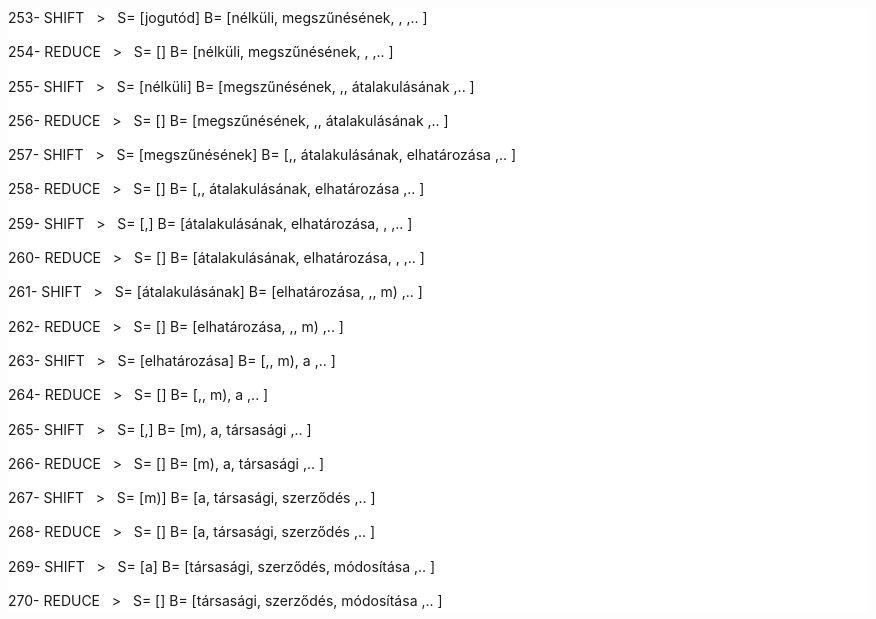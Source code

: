 

253- SHIFT&nbsp;&nbsp;&nbsp;>&nbsp;&nbsp;&nbsp;S= [jogutód]   B= [nélküli, megszűnésének, , ,.. ]



254- REDUCE&nbsp;&nbsp;&nbsp;>&nbsp;&nbsp;&nbsp;S= []   B= [nélküli, megszűnésének, , ,.. ]



255- SHIFT&nbsp;&nbsp;&nbsp;>&nbsp;&nbsp;&nbsp;S= [nélküli]   B= [megszűnésének, ,, átalakulásának ,.. ]



256- REDUCE&nbsp;&nbsp;&nbsp;>&nbsp;&nbsp;&nbsp;S= []   B= [megszűnésének, ,, átalakulásának ,.. ]



257- SHIFT&nbsp;&nbsp;&nbsp;>&nbsp;&nbsp;&nbsp;S= [megszűnésének]   B= [,, átalakulásának, elhatározása ,.. ]



258- REDUCE&nbsp;&nbsp;&nbsp;>&nbsp;&nbsp;&nbsp;S= []   B= [,, átalakulásának, elhatározása ,.. ]



259- SHIFT&nbsp;&nbsp;&nbsp;>&nbsp;&nbsp;&nbsp;S= [,]   B= [átalakulásának, elhatározása, , ,.. ]



260- REDUCE&nbsp;&nbsp;&nbsp;>&nbsp;&nbsp;&nbsp;S= []   B= [átalakulásának, elhatározása, , ,.. ]



261- SHIFT&nbsp;&nbsp;&nbsp;>&nbsp;&nbsp;&nbsp;S= [átalakulásának]   B= [elhatározása, ,, m) ,.. ]



262- REDUCE&nbsp;&nbsp;&nbsp;>&nbsp;&nbsp;&nbsp;S= []   B= [elhatározása, ,, m) ,.. ]



263- SHIFT&nbsp;&nbsp;&nbsp;>&nbsp;&nbsp;&nbsp;S= [elhatározása]   B= [,, m), a ,.. ]



264- REDUCE&nbsp;&nbsp;&nbsp;>&nbsp;&nbsp;&nbsp;S= []   B= [,, m), a ,.. ]



265- SHIFT&nbsp;&nbsp;&nbsp;>&nbsp;&nbsp;&nbsp;S= [,]   B= [m), a, társasági ,.. ]



266- REDUCE&nbsp;&nbsp;&nbsp;>&nbsp;&nbsp;&nbsp;S= []   B= [m), a, társasági ,.. ]



267- SHIFT&nbsp;&nbsp;&nbsp;>&nbsp;&nbsp;&nbsp;S= [m)]   B= [a, társasági, szerződés ,.. ]



268- REDUCE&nbsp;&nbsp;&nbsp;>&nbsp;&nbsp;&nbsp;S= []   B= [a, társasági, szerződés ,.. ]



269- SHIFT&nbsp;&nbsp;&nbsp;>&nbsp;&nbsp;&nbsp;S= [a]   B= [társasági, szerződés, módosítása ,.. ]



270- REDUCE&nbsp;&nbsp;&nbsp;>&nbsp;&nbsp;&nbsp;S= []   B= [társasági, szerződés, módosítása ,.. ]


